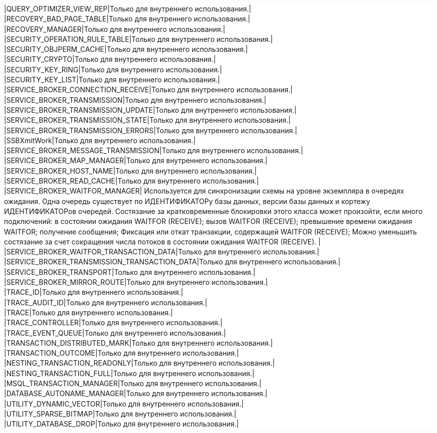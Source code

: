 |QUERY_OPTIMIZER_VIEW_REP|Только для внутреннего использования.|  
|RECOVERY_BAD_PAGE_TABLE|Только для внутреннего использования.|  
|RECOVERY_MANAGER|Только для внутреннего использования.|  
|SECURITY_OPERATION_RULE_TABLE|Только для внутреннего использования.|  
|SECURITY_OBJPERM_CACHE|Только для внутреннего использования.|  
|SECURITY_CRYPTO|Только для внутреннего использования.|  
|SECURITY_KEY_RING|Только для внутреннего использования.|  
|SECURITY_KEY_LIST|Только для внутреннего использования.|  
|SERVICE_BROKER_CONNECTION_RECEIVE|Только для внутреннего использования.|  
|SERVICE_BROKER_TRANSMISSION|Только для внутреннего использования.|  
|SERVICE_BROKER_TRANSMISSION_UPDATE|Только для внутреннего использования.|  
|SERVICE_BROKER_TRANSMISSION_STATE|Только для внутреннего использования.|  
|SERVICE_BROKER_TRANSMISSION_ERRORS|Только для внутреннего использования.|  
|SSBXmitWork|Только для внутреннего использования.|  
|SERVICE_BROKER_MESSAGE_TRANSMISSION|Только для внутреннего использования.|  
|SERVICE_BROKER_MAP_MANAGER|Только для внутреннего использования.|  
|SERVICE_BROKER_HOST_NAME|Только для внутреннего использования.|  
|SERVICE_BROKER_READ_CACHE|Только для внутреннего использования.|  
|SERVICE_BROKER_WAITFOR_MANAGER| Используется для синхронизации схемы на уровне экземпляра в очередях ожидания. Одна очередь существует по ИДЕНТИФИКАТОРу базы данных, версии базы данных и кортежу ИДЕНТИФИКАТОРов очередей. Состязание за кратковременные блокировки этого класса может произойти, если много подключений: в состоянии ожидания WAITFOR (RECEIVE); вызов WAITFOR (RECEIVE); превышение времени ожидания WAITFOR; получение сообщения; Фиксация или откат транзакции, содержащей WAITFOR (RECEIVE); Можно уменьшить состязание за счет сокращения числа потоков в состоянии ожидания WAITFOR (RECEIVE). |  
|SERVICE_BROKER_WAITFOR_TRANSACTION_DATA|Только для внутреннего использования.|  
|SERVICE_BROKER_TRANSMISSION_TRANSACTION_DATA|Только для внутреннего использования.|  
|SERVICE_BROKER_TRANSPORT|Только для внутреннего использования.|  
|SERVICE_BROKER_MIRROR_ROUTE|Только для внутреннего использования.|  
|TRACE_ID|Только для внутреннего использования.|  
|TRACE_AUDIT_ID|Только для внутреннего использования.|  
|TRACE|Только для внутреннего использования.|  
|TRACE_CONTROLLER|Только для внутреннего использования.|  
|TRACE_EVENT_QUEUE|Только для внутреннего использования.|  
|TRANSACTION_DISTRIBUTED_MARK|Только для внутреннего использования.|  
|TRANSACTION_OUTCOME|Только для внутреннего использования.|  
|NESTING_TRANSACTION_READONLY|Только для внутреннего использования.|  
|NESTING_TRANSACTION_FULL|Только для внутреннего использования.|  
|MSQL_TRANSACTION_MANAGER|Только для внутреннего использования.|  
|DATABASE_AUTONAME_MANAGER|Только для внутреннего использования.|  
|UTILITY_DYNAMIC_VECTOR|Только для внутреннего использования.|  
|UTILITY_SPARSE_BITMAP|Только для внутреннего использования.|  
|UTILITY_DATABASE_DROP|Только для внутреннего использования.|  